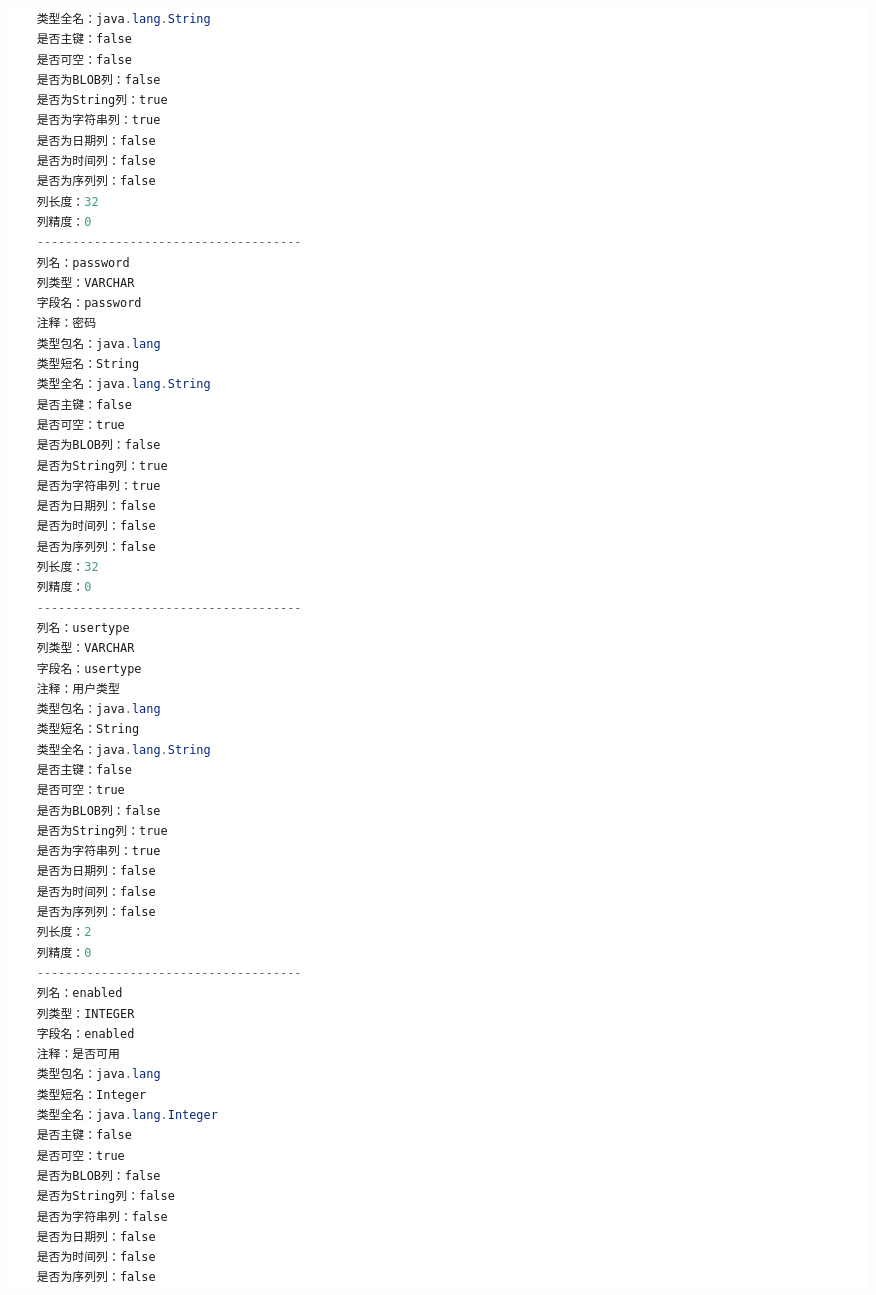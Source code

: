 ```java
    类型全名：java.lang.String
    是否主键：false
    是否可空：false
    是否为BLOB列：false
    是否为String列：true
    是否为字符串列：true
    是否为日期列：false
    是否为时间列：false
    是否为序列列：false
    列长度：32
    列精度：0
    -------------------------------------
    列名：password
    列类型：VARCHAR
    字段名：password
    注释：密码
    类型包名：java.lang
    类型短名：String
    类型全名：java.lang.String
    是否主键：false
    是否可空：true
    是否为BLOB列：false
    是否为String列：true
    是否为字符串列：true
    是否为日期列：false
    是否为时间列：false
    是否为序列列：false
    列长度：32
    列精度：0
    -------------------------------------
    列名：usertype
    列类型：VARCHAR
    字段名：usertype
    注释：用户类型
    类型包名：java.lang
    类型短名：String
    类型全名：java.lang.String
    是否主键：false
    是否可空：true
    是否为BLOB列：false
    是否为String列：true
    是否为字符串列：true
    是否为日期列：false
    是否为时间列：false
    是否为序列列：false
    列长度：2
    列精度：0
    -------------------------------------
    列名：enabled
    列类型：INTEGER
    字段名：enabled
    注释：是否可用
    类型包名：java.lang
    类型短名：Integer
    类型全名：java.lang.Integer
    是否主键：false
    是否可空：true
    是否为BLOB列：false
    是否为String列：false
    是否为字符串列：false
    是否为日期列：false
    是否为时间列：false
    是否为序列列：false
```